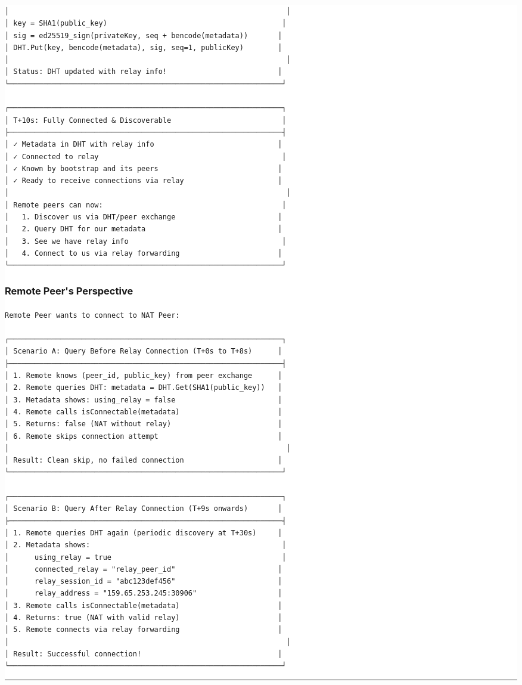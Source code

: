 ```
│                                                                 │
│ key = SHA1(public_key)                                         │
│ sig = ed25519_sign(privateKey, seq + bencode(metadata))       │
│ DHT.Put(key, bencode(metadata), sig, seq=1, publicKey)        │
│                                                                 │
│ Status: DHT updated with relay info!                          │
└────────────────────────────────────────────────────────────────┘

┌────────────────────────────────────────────────────────────────┐
│ T+10s: Fully Connected & Discoverable                          │
├────────────────────────────────────────────────────────────────┤
│ ✓ Metadata in DHT with relay info                             │
│ ✓ Connected to relay                                           │
│ ✓ Known by bootstrap and its peers                            │
│ ✓ Ready to receive connections via relay                      │
│                                                                 │
│ Remote peers can now:                                          │
│   1. Discover us via DHT/peer exchange                        │
│   2. Query DHT for our metadata                               │
│   3. See we have relay info                                    │
│   4. Connect to us via relay forwarding                       │
└────────────────────────────────────────────────────────────────┘
```

### Remote Peer's Perspective

```
Remote Peer wants to connect to NAT Peer:

┌────────────────────────────────────────────────────────────────┐
│ Scenario A: Query Before Relay Connection (T+0s to T+8s)      │
├────────────────────────────────────────────────────────────────┤
│ 1. Remote knows (peer_id, public_key) from peer exchange      │
│ 2. Remote queries DHT: metadata = DHT.Get(SHA1(public_key))   │
│ 3. Metadata shows: using_relay = false                        │
│ 4. Remote calls isConnectable(metadata)                       │
│ 5. Returns: false (NAT without relay)                         │
│ 6. Remote skips connection attempt                            │
│                                                                 │
│ Result: Clean skip, no failed connection                      │
└────────────────────────────────────────────────────────────────┘

┌────────────────────────────────────────────────────────────────┐
│ Scenario B: Query After Relay Connection (T+9s onwards)       │
├────────────────────────────────────────────────────────────────┤
│ 1. Remote queries DHT again (periodic discovery at T+30s)     │
│ 2. Metadata shows:                                             │
│      using_relay = true                                        │
│      connected_relay = "relay_peer_id"                        │
│      relay_session_id = "abc123def456"                        │
│      relay_address = "159.65.253.245:30906"                   │
│ 3. Remote calls isConnectable(metadata)                       │
│ 4. Returns: true (NAT with valid relay)                       │
│ 5. Remote connects via relay forwarding                       │
│                                                                 │
│ Result: Successful connection!                                │
└────────────────────────────────────────────────────────────────┘
```

---